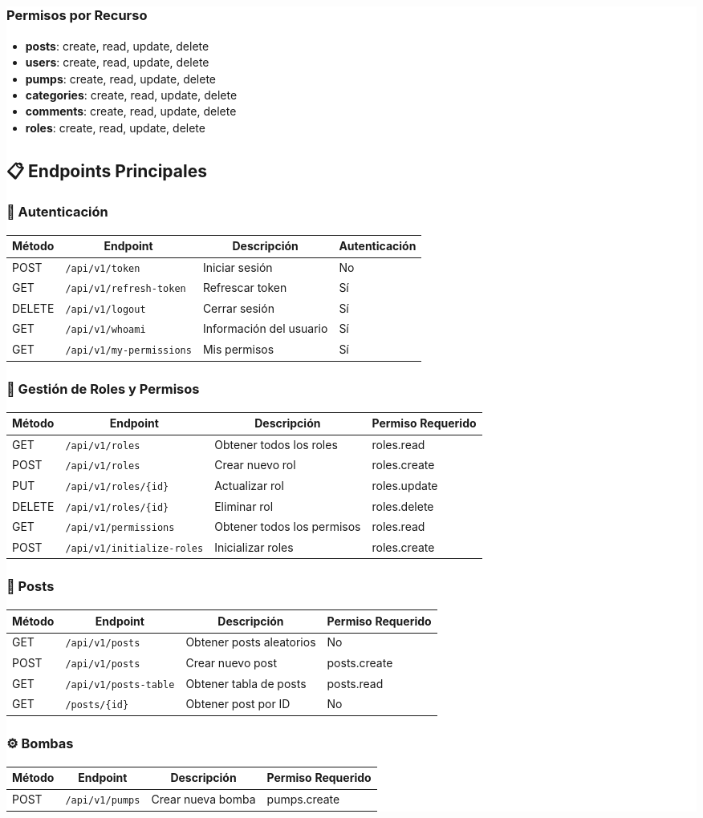 ### Permisos por Recurso
- **posts**: create, read, update, delete
- **users**: create, read, update, delete
- **pumps**: create, read, update, delete
- **categories**: create, read, update, delete
- **comments**: create, read, update, delete
- **roles**: create, read, update, delete

## 📋 Endpoints Principales

### 🔐 Autenticación
| Método | Endpoint | Descripción | Autenticación |
|--------|----------|-------------|---------------|
| POST | `/api/v1/token` | Iniciar sesión | No |
| GET | `/api/v1/refresh-token` | Refrescar token | Sí |
| DELETE | `/api/v1/logout` | Cerrar sesión | Sí |
| GET | `/api/v1/whoami` | Información del usuario | Sí |
| GET | `/api/v1/my-permissions` | Mis permisos | Sí |

### 👥 Gestión de Roles y Permisos
| Método | Endpoint | Descripción | Permiso Requerido |
|--------|----------|-------------|-------------------|
| GET | `/api/v1/roles` | Obtener todos los roles | roles.read |
| POST | `/api/v1/roles` | Crear nuevo rol | roles.create |
| PUT | `/api/v1/roles/{id}` | Actualizar rol | roles.update |
| DELETE | `/api/v1/roles/{id}` | Eliminar rol | roles.delete |
| GET | `/api/v1/permissions` | Obtener todos los permisos | roles.read |
| POST | `/api/v1/initialize-roles` | Inicializar roles | roles.create |

### 📝 Posts
| Método | Endpoint | Descripción | Permiso Requerido |
|--------|----------|-------------|-------------------|
| GET | `/api/v1/posts` | Obtener posts aleatorios | No |
| POST | `/api/v1/posts` | Crear nuevo post | posts.create |
| GET | `/api/v1/posts-table` | Obtener tabla de posts | posts.read |
| GET | `/posts/{id}` | Obtener post por ID | No |

### ⚙️ Bombas
| Método | Endpoint | Descripción | Permiso Requerido |
|--------|----------|-------------|-------------------|
| POST | `/api/v1/pumps` | Crear nueva bomba | pumps.create |
